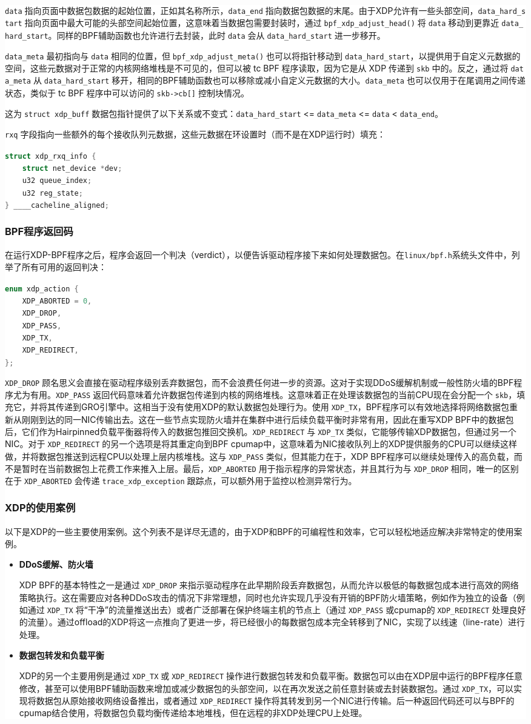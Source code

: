 `data` 指向页面中数据包数据的起始位置，正如其名称所示，`data_end` 指向数据包数据的末尾。由于XDP允许有一些头部空间，`data_hard_start` 指向页面中最大可能的头部空间起始位置，这意味着当数据包需要封装时，通过 `bpf_xdp_adjust_head()` 将 `data` 移动到更靠近 `data_hard_start`。同样的BPF辅助函数也允许进行去封装，此时 `data` 会从 `data_hard_start` 进一步移开。

`data_meta` 最初指向与 `data` 相同的位置，但 `bpf_xdp_adjust_meta()` 也可以将指针移动到 `data_hard_start`，以提供用于自定义元数据的空间，这些元数据对于正常的内核网络堆栈是不可见的，但可以被 tc BPF 程序读取，因为它是从 XDP 传递到 `skb` 中的。反之，通过将 `data_meta` 从 `data_hard_start` 移开，相同的BPF辅助函数也可以移除或减小自定义元数据的大小。`data_meta` 也可以仅用于在尾调用之间传递状态，类似于 tc BPF 程序中可以访问的 `skb->cb[]` 控制块情况。

这为 `struct xdp_buff` 数据包指针提供了以下关系或不变式：`data_hard_start` <= `data_meta` <= `data` < `data_end`。

`rxq` 字段指向一些额外的每个接收队列元数据，这些元数据在环设置时（而不是在XDP运行时）填充：

```c
struct xdp_rxq_info {
    struct net_device *dev;
    u32 queue_index;
    u32 reg_state;
} ____cacheline_aligned;
```

### BPF程序返回码

在运行XDP-BPF程序之后，程序会返回一个判决（verdict），以便告诉驱动程序接下来如何处理数据包。在`linux/bpf.h`系统头文件中，列举了所有可用的返回判决：

```c
enum xdp_action {
    XDP_ABORTED = 0,
    XDP_DROP,
    XDP_PASS,
    XDP_TX,
    XDP_REDIRECT,
};
```

`XDP_DROP` 顾名思义会直接在驱动程序级别丢弃数据包，而不会浪费任何进一步的资源。这对于实现DDoS缓解机制或一般性防火墙的BPF程序尤为有用。`XDP_PASS` 返回代码意味着允许数据包传递到内核的网络堆栈。这意味着正在处理该数据包的当前CPU现在会分配一个 `skb`，填充它，并将其传递到GRO引擎中。这相当于没有使用XDP的默认数据包处理行为。使用 `XDP_TX`，BPF程序可以有效地选择将网络数据包重新从刚刚到达的同一NIC传输出去。这在一些节点实现防火墙并在集群中进行后续负载平衡时非常有用，因此在重写XDP BPF中的数据包后，它们作为Hairpinned负载平衡器将传入的数据包推回交换机。`XDP_REDIRECT` 与 `XDP_TX` 类似，它能够传输XDP数据包，但通过另一个NIC。对于 `XDP_REDIRECT` 的另一个选项是将其重定向到BPF cpumap中，这意味着为NIC接收队列上的XDP提供服务的CPU可以继续这样做，并将数据包推送到远程CPU以处理上层内核堆栈。这与 `XDP_PASS` 类似，但其能力在于，XDP BPF程序可以继续处理传入的高负载，而不是暂时在当前数据包上花费工作来推入上层。最后，`XDP_ABORTED` 用于指示程序的异常状态，并且其行为与 `XDP_DROP` 相同，唯一的区别在于 `XDP_ABORTED` 会传递 `trace_xdp_exception` 跟踪点，可以额外用于监控以检测异常行为。

### XDP的使用案例

以下是XDP的一些主要使用案例。这个列表不是详尽无遗的，由于XDP和BPF的可编程性和效率，它可以轻松地适应解决非常特定的使用案例。

- **DDoS缓解、防火墙**

  XDP BPF的基本特性之一是通过 `XDP_DROP` 来指示驱动程序在此早期阶段丢弃数据包，从而允许以极低的每数据包成本进行高效的网络策略执行。这在需要应对各种DDoS攻击的情况下非常理想，同时也允许实现几乎没有开销的BPF防火墙策略，例如作为独立的设备（例如通过 `XDP_TX` 将“干净”的流量推送出去）或者广泛部署在保护终端主机的节点上（通过 `XDP_PASS` 或cpumap的 `XDP_REDIRECT` 处理良好的流量）。通过offload的XDP将这一点推向了更进一步，将已经很小的每数据包成本完全转移到了NIC，实现了以线速（line-rate）进行处理。

- **数据包转发和负载平衡**

  XDP的另一个主要用例是通过 `XDP_TX` 或 `XDP_REDIRECT` 操作进行数据包转发和负载平衡。数据包可以由在XDP层中运行的BPF程序任意修改，甚至可以使用BPF辅助函数来增加或减少数据包的头部空间，以在再次发送之前任意封装或去封装数据包。通过 `XDP_TX`，可以实现将数据包从原始接收网络设备推出，或者通过 `XDP_REDIRECT` 操作将其转发到另一个NIC进行传输。后一种返回代码还可以与BPF的cpumap结合使用，将数据包负载均衡传递给本地堆栈，但在远程的非XDP处理CPU上处理。
